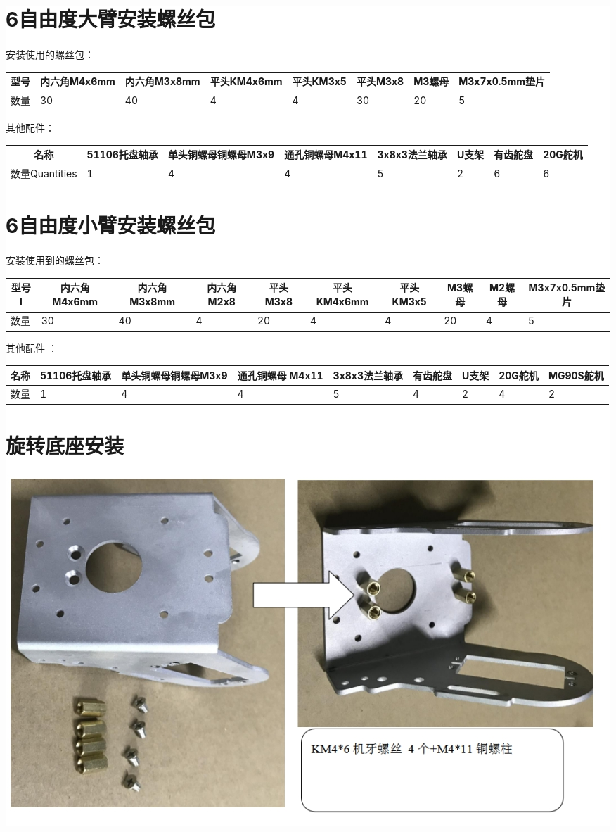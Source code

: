 # 6自由度大臂安装螺丝包

安装使用的螺丝包：

| 型号 | 内六角M4x6mm | 内六角M3x8mm | 平头KM4x6mm | 平头KM3x5 | 平头M3x8 | M3螺母 | M3x7x0.5mm垫片 |
| ---- | ------------ | ------------ | ----------- | --------- | -------- | ------ | -------------- |
| 数量 | 30           | 40           | 4           | 4         | 30       | 20     | 5              |

其他配件：

| 名称           | 51106托盘轴承 | 单头铜螺母铜螺母M3x9 | 通孔铜螺母M4x11 | 3x8x3法兰轴承 | U支架 | 有齿舵盘 | 20G舵机 |
| -------------- | ------------- | -------------------- | --------------- | ------------- | ----- | -------- | ------- |
| 数量Quantities | 1             | 4                    | 4               | 5             | 2     | 6        | 6       |

# 6自由度小臂安装螺丝包

安装使用到的螺丝包：

| 型号l | 内六角M4x6mm | 内六角M3x8mm | 内六角M2x8 | 平头M3x8 | 平头KM4x6mm | 平头KM3x5 | M3螺母 | M2螺母 | M3x7x0.5mm垫片 |
| ----- | ------------ | ------------ | ---------- | -------- | ----------- | --------- | ------ | ------ | -------------- |
| 数量  | 30           | 40           | 4          | 20       | 4           | 4         | 20     | 4      | 5              |

其他配件 ：

| 名称 | 51106托盘轴承 | 单头铜螺母铜螺母M3x9 | 通孔铜螺母 M4x11 | 3x8x3法兰轴承 | 有齿舵盘 | U支架 | 20G舵机 | MG90S舵机 |
| ---- | ------------- | -------------------- | ---------------- | ------------- | -------- | ----- | ------- | --------- |
| 数量 | 1             | 4                    | 4                | 5             | 4        | 2     | 4       | 2         |

# 旋转底座安装 

![img](https://github.com/SmartArduino/zhdocs/raw/master/zhRobotArm/RobotArm/wps5.jpg) 
